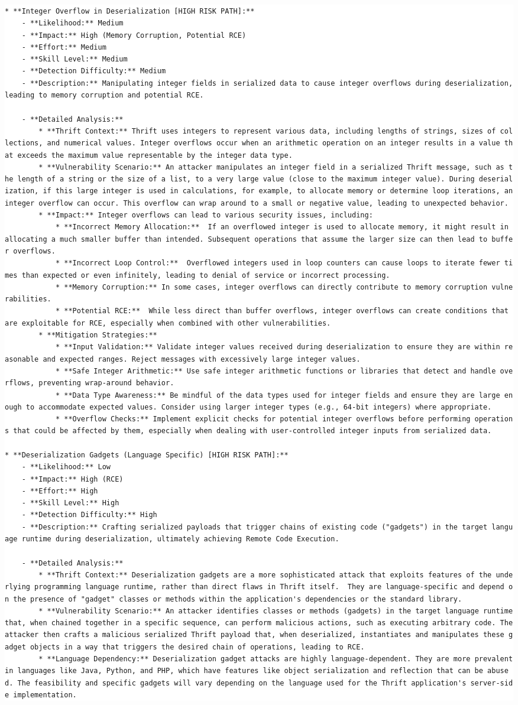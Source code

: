     * **Integer Overflow in Deserialization [HIGH RISK PATH]:**
        - **Likelihood:** Medium
        - **Impact:** High (Memory Corruption, Potential RCE)
        - **Effort:** Medium
        - **Skill Level:** Medium
        - **Detection Difficulty:** Medium
        - **Description:** Manipulating integer fields in serialized data to cause integer overflows during deserialization, leading to memory corruption and potential RCE.

        - **Detailed Analysis:**
            * **Thrift Context:** Thrift uses integers to represent various data, including lengths of strings, sizes of collections, and numerical values. Integer overflows occur when an arithmetic operation on an integer results in a value that exceeds the maximum value representable by the integer data type.
            * **Vulnerability Scenario:** An attacker manipulates an integer field in a serialized Thrift message, such as the length of a string or the size of a list, to a very large value (close to the maximum integer value). During deserialization, if this large integer is used in calculations, for example, to allocate memory or determine loop iterations, an integer overflow can occur. This overflow can wrap around to a small or negative value, leading to unexpected behavior.
            * **Impact:** Integer overflows can lead to various security issues, including:
                * **Incorrect Memory Allocation:**  If an overflowed integer is used to allocate memory, it might result in allocating a much smaller buffer than intended. Subsequent operations that assume the larger size can then lead to buffer overflows.
                * **Incorrect Loop Control:**  Overflowed integers used in loop counters can cause loops to iterate fewer times than expected or even infinitely, leading to denial of service or incorrect processing.
                * **Memory Corruption:** In some cases, integer overflows can directly contribute to memory corruption vulnerabilities.
                * **Potential RCE:**  While less direct than buffer overflows, integer overflows can create conditions that are exploitable for RCE, especially when combined with other vulnerabilities.
            * **Mitigation Strategies:**
                * **Input Validation:** Validate integer values received during deserialization to ensure they are within reasonable and expected ranges. Reject messages with excessively large integer values.
                * **Safe Integer Arithmetic:** Use safe integer arithmetic functions or libraries that detect and handle overflows, preventing wrap-around behavior.
                * **Data Type Awareness:** Be mindful of the data types used for integer fields and ensure they are large enough to accommodate expected values. Consider using larger integer types (e.g., 64-bit integers) where appropriate.
                * **Overflow Checks:** Implement explicit checks for potential integer overflows before performing operations that could be affected by them, especially when dealing with user-controlled integer inputs from serialized data.

    * **Deserialization Gadgets (Language Specific) [HIGH RISK PATH]:**
        - **Likelihood:** Low
        - **Impact:** High (RCE)
        - **Effort:** High
        - **Skill Level:** High
        - **Detection Difficulty:** High
        - **Description:** Crafting serialized payloads that trigger chains of existing code ("gadgets") in the target language runtime during deserialization, ultimately achieving Remote Code Execution.

        - **Detailed Analysis:**
            * **Thrift Context:** Deserialization gadgets are a more sophisticated attack that exploits features of the underlying programming language runtime, rather than direct flaws in Thrift itself.  They are language-specific and depend on the presence of "gadget" classes or methods within the application's dependencies or the standard library.
            * **Vulnerability Scenario:** An attacker identifies classes or methods (gadgets) in the target language runtime that, when chained together in a specific sequence, can perform malicious actions, such as executing arbitrary code. The attacker then crafts a malicious serialized Thrift payload that, when deserialized, instantiates and manipulates these gadget objects in a way that triggers the desired chain of operations, leading to RCE.
            * **Language Dependency:** Deserialization gadget attacks are highly language-dependent. They are more prevalent in languages like Java, Python, and PHP, which have features like object serialization and reflection that can be abused. The feasibility and specific gadgets will vary depending on the language used for the Thrift application's server-side implementation.